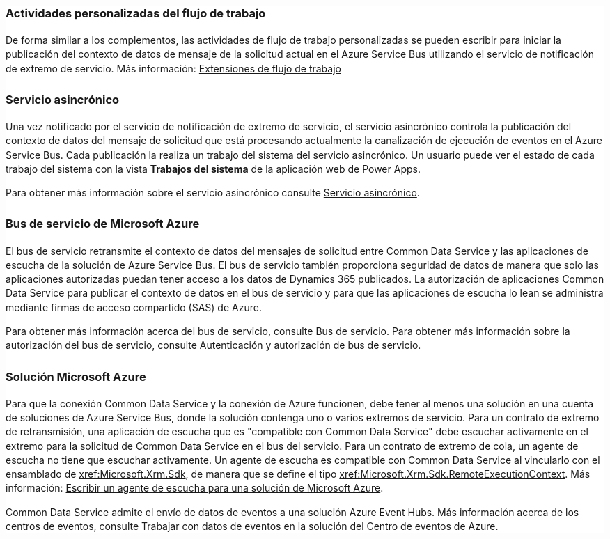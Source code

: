 ### <a name="custom-workflow-activities"></a>Actividades personalizadas del flujo de trabajo

De forma similar a los complementos, las actividades de flujo de trabajo personalizadas se pueden escribir para iniciar la publicación del contexto de datos de mensaje de la solicitud actual en el Azure Service Bus utilizando el servicio de notificación de extremo de servicio. Más información: [Extensiones de flujo de trabajo](workflow/workflow-extensions.md) 
  
### <a name="asynchronous-service"></a>Servicio asincrónico

Una vez notificado por el servicio de notificación de extremo de servicio, el servicio asincrónico controla la publicación del contexto de datos del mensaje de solicitud que está procesando actualmente la canalización de ejecución de eventos en el Azure Service Bus. Cada publicación la realiza un trabajo del sistema del servicio asincrónico. Un usuario puede ver el estado de cada trabajo del sistema con la vista **Trabajos del sistema** de la aplicación web de Power Apps.  
  
Para obtener más información sobre el servicio asincrónico consulte [Servicio asincrónico](asynchronous-service.md).  
  
### <a name="microsoft-azure-service-bus"></a>Bus de servicio de Microsoft Azure

El bus de servicio retransmite el contexto de datos del mensajes de solicitud entre Common Data Service y las aplicaciones de escucha de la solución de Azure Service Bus. El bus de servicio también proporciona seguridad de datos de manera que solo las aplicaciones autorizadas puedan tener acceso a los datos de Dynamics 365 publicados.  La autorización de aplicaciones Common Data Service para publicar el contexto de datos en el bus de servicio y para que las aplicaciones de escucha lo lean se administra mediante firmas de acceso compartido (SAS) de Azure.  
  
  
 Para obtener más información acerca del bus de servicio, consulte [Bus de servicio](https://azure.microsoft.com/services/service-bus/). Para obtener más información sobre la autorización del bus de servicio, consulte [Autenticación y autorización de bus de servicio](https://azure.microsoft.com/documentation/articles/service-bus-authentication-and-authorization/).  
  
### <a name="microsoft-azure-solution"></a>Solución Microsoft Azure

Para que la conexión Common Data Service y la conexión de Azure funcionen, debe tener al menos una solución en una cuenta de soluciones de Azure Service Bus, donde la solución contenga uno o varios extremos de servicio. Para un contrato de extremo de retransmisión, una aplicación de escucha que es "compatible con Common Data Service" debe escuchar activamente en el extremo para la solicitud de Common Data Service en el bus del servicio. Para un contrato de extremo de cola, un agente de escucha no tiene que escuchar activamente. Un agente de escucha es compatible con Common Data Service al vincularlo con el ensamblado de <xref:Microsoft.Xrm.Sdk>, de manera que se define el tipo <xref:Microsoft.Xrm.Sdk.RemoteExecutionContext>. Más información: [Escribir un agente de escucha para una solución de Microsoft Azure](write-listener-application-azure-solution.md).  
  
Common Data Service admite el envío de datos de eventos a una solución Azure Event Hubs. Más información acerca de los centros de eventos, consulte [Trabajar con datos de eventos en la solución del Centro de eventos de Azure](work-event-data-azure-event-hub-solution.md).  
  
<a name="bkmk_describing"></a>  
 
